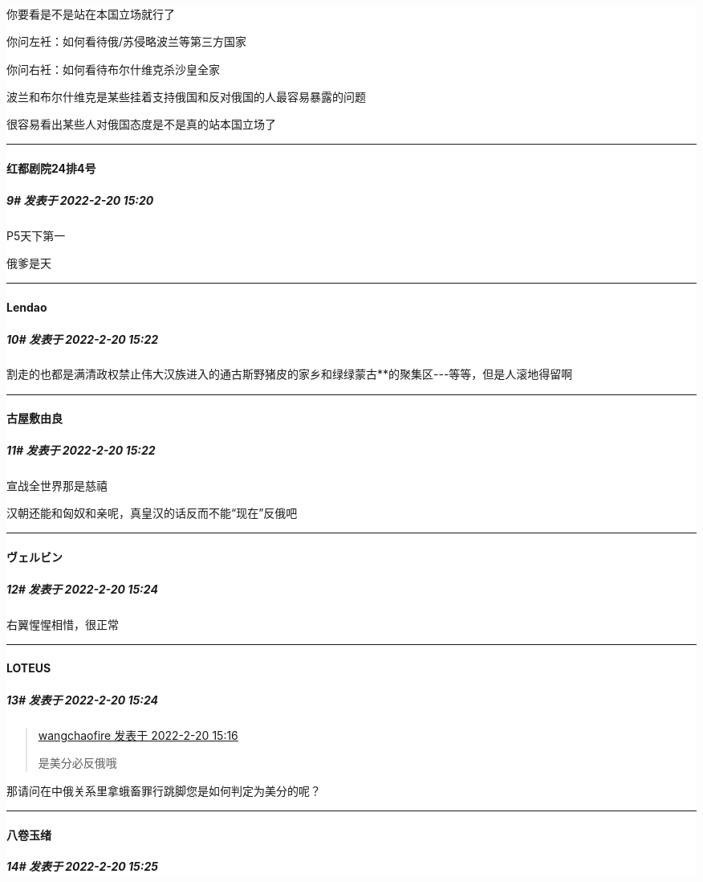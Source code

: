 你要看是不是站在本国立场就行了

你问左衽：如何看待俄/苏侵略波兰等第三方国家

你问右衽：如何看待布尔什维克杀沙皇全家

波兰和布尔什维克是某些挂着支持俄国和反对俄国的人最容易暴露的问题

很容易看出某些人对俄国态度是不是真的站本国立场了

*****

####  红都剧院24排4号  
##### 9#       发表于 2022-2-20 15:20

P5天下第一

俄爹是天

*****

####  Lendao  
##### 10#       发表于 2022-2-20 15:22

割走的也都是满清政权禁止伟大汉族进入的通古斯野猪皮的家乡和绿绿蒙古**的聚集区---等等，但是人滚地得留啊

*****

####  古屋敷由良  
##### 11#       发表于 2022-2-20 15:22

宣战全世界那是慈禧

汉朝还能和匈奴和亲呢，真皇汉的话反而不能“现在”反俄吧

*****

####  ヴェルビン  
##### 12#       发表于 2022-2-20 15:24

右翼惺惺相惜，很正常

*****

####  LOTEUS  
##### 13#       发表于 2022-2-20 15:24

<blockquote><a href="httphttps://bbs.saraba1st.com/2b/forum.php?mod=redirect&amp;goto=findpost&amp;pid=54764498&amp;ptid=2053628" target="_blank">wangchaofire 发表于 2022-2-20 15:16</a>

是美分必反俄哦</blockquote>
那请问在中俄关系里拿蛾畜罪行跳脚您是如何判定为美分的呢？

*****

####  八卷玉绪  
##### 14#       发表于 2022-2-20 15:25
